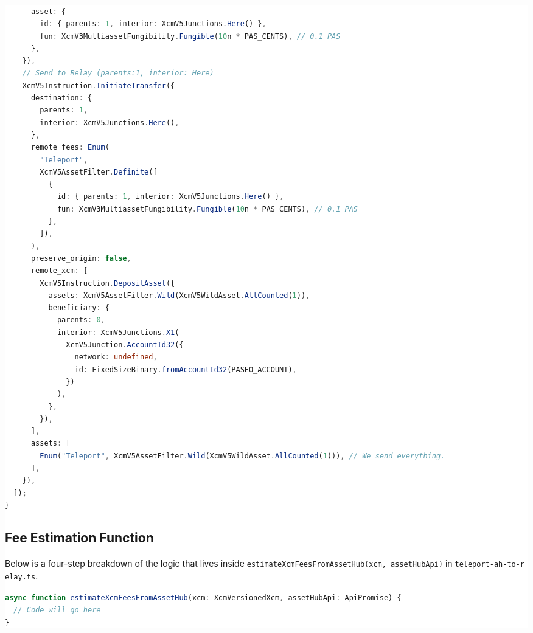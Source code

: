 ```typescript title="teleport-ah-to-relay.ts"
      asset: {
        id: { parents: 1, interior: XcmV5Junctions.Here() },
        fun: XcmV3MultiassetFungibility.Fungible(10n * PAS_CENTS), // 0.1 PAS
      },
    }),
    // Send to Relay (parents:1, interior: Here)
    XcmV5Instruction.InitiateTransfer({
      destination: {
        parents: 1,
        interior: XcmV5Junctions.Here(),
      },
      remote_fees: Enum(
        "Teleport",
        XcmV5AssetFilter.Definite([
          {
            id: { parents: 1, interior: XcmV5Junctions.Here() },
            fun: XcmV3MultiassetFungibility.Fungible(10n * PAS_CENTS), // 0.1 PAS
          },
        ]),
      ),
      preserve_origin: false,
      remote_xcm: [
        XcmV5Instruction.DepositAsset({
          assets: XcmV5AssetFilter.Wild(XcmV5WildAsset.AllCounted(1)),
          beneficiary: {
            parents: 0,
            interior: XcmV5Junctions.X1(
              XcmV5Junction.AccountId32({
                network: undefined,
                id: FixedSizeBinary.fromAccountId32(PASEO_ACCOUNT),
              })
            ),
          },
        }),
      ],
      assets: [
        Enum("Teleport", XcmV5AssetFilter.Wild(XcmV5WildAsset.AllCounted(1))), // We send everything.
      ],
    }),
  ]);
}
```

## Fee Estimation Function

Below is a four-step breakdown of the logic that lives inside `estimateXcmFeesFromAssetHub(xcm, assetHubApi)` in `teleport-ah-to-relay.ts`.

```typescript title="teleport-ah-to-relay.ts"
async function estimateXcmFeesFromAssetHub(xcm: XcmVersionedXcm, assetHubApi: ApiPromise) {
  // Code will go here
}
```
